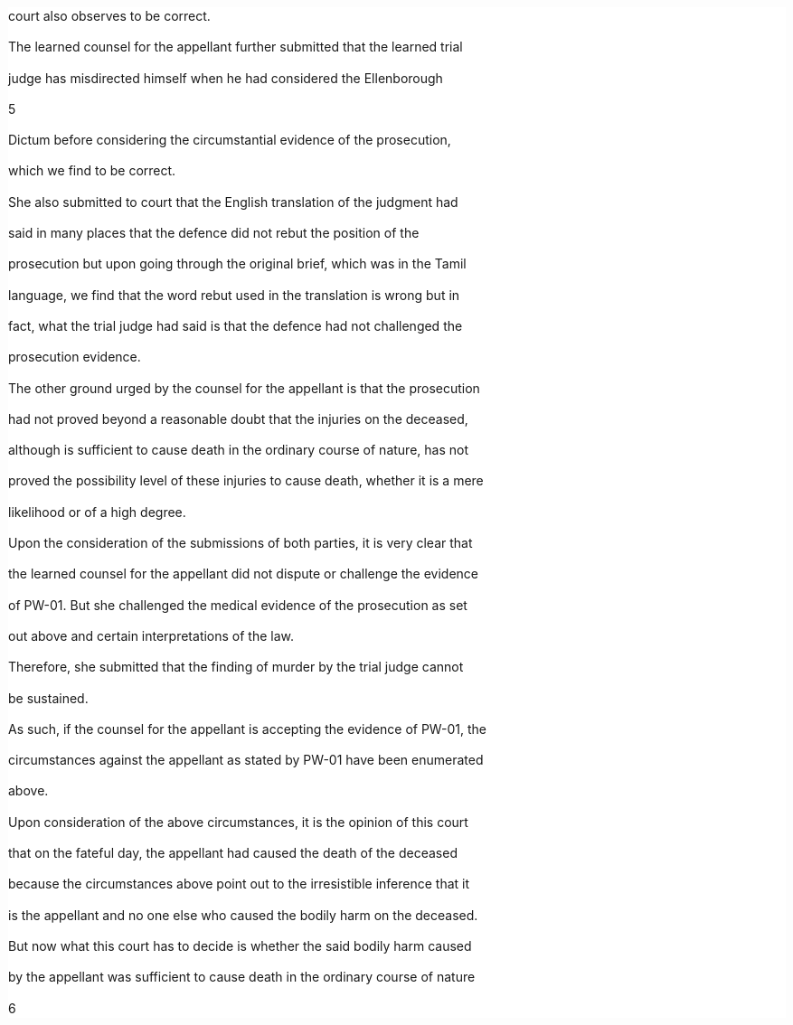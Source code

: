 court also observes to be correct.

The learned counsel for the appellant further submitted that the learned trial

judge has misdirected himself when he had considered the Ellenborough

5

Dictum before considering the circumstantial evidence of the prosecution,

which we find to be correct.

She also submitted to court that the English translation of the judgment had

said in many places that the defence did not rebut the position of the

prosecution but upon going through the original brief, which was in the Tamil

language, we find that the word rebut used in the translation is wrong but in

fact, what the trial judge had said is that the defence had not challenged the

prosecution evidence.

The other ground urged by the counsel for the appellant is that the prosecution

had not proved beyond a reasonable doubt that the injuries on the deceased,

although is sufficient to cause death in the ordinary course of nature, has not

proved the possibility level of these injuries to cause death, whether it is a mere

likelihood or of a high degree.

Upon the consideration of the submissions of both parties, it is very clear that

the learned counsel for the appellant did not dispute or challenge the evidence

of PW-01. But she challenged the medical evidence of the prosecution as set

out above and certain interpretations of the law.

Therefore, she submitted that the finding of murder by the trial judge cannot

be sustained.

As such, if the counsel for the appellant is accepting the evidence of PW-01, the

circumstances against the appellant as stated by PW-01 have been enumerated

above.

Upon consideration of the above circumstances, it is the opinion of this court

that on the fateful day, the appellant had caused the death of the deceased

because the circumstances above point out to the irresistible inference that it

is the appellant and no one else who caused the bodily harm on the deceased.

But now what this court has to decide is whether the said bodily harm caused

by the appellant was sufficient to cause death in the ordinary course of nature

6
